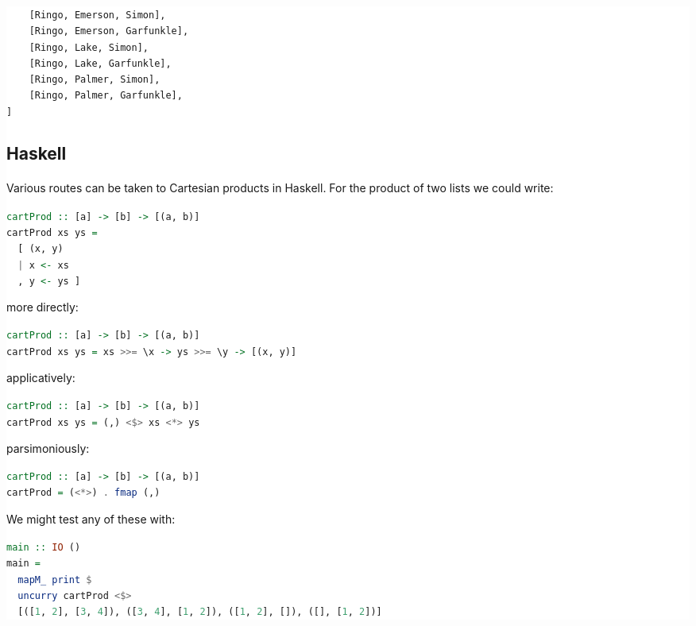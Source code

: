 ```txt
	[Ringo, Emerson, Simon],
	[Ringo, Emerson, Garfunkle],
	[Ringo, Lake, Simon],
	[Ringo, Lake, Garfunkle],
	[Ringo, Palmer, Simon],
	[Ringo, Palmer, Garfunkle],
]
```



## Haskell

Various routes can be taken to Cartesian products in Haskell.
For the product of two lists we could write:

```Haskell
cartProd :: [a] -> [b] -> [(a, b)]
cartProd xs ys =
  [ (x, y)
  | x <- xs 
  , y <- ys ]
```


more directly:

```Haskell
cartProd :: [a] -> [b] -> [(a, b)]
cartProd xs ys = xs >>= \x -> ys >>= \y -> [(x, y)]
```


applicatively:

```Haskell
cartProd :: [a] -> [b] -> [(a, b)]
cartProd xs ys = (,) <$> xs <*> ys
```


parsimoniously:

```Haskell
cartProd :: [a] -> [b] -> [(a, b)]
cartProd = (<*>) . fmap (,)
```


We might test any of these with:

```haskell
main :: IO ()
main =
  mapM_ print $
  uncurry cartProd <$>
  [([1, 2], [3, 4]), ([3, 4], [1, 2]), ([1, 2], []), ([], [1, 2])]
```

